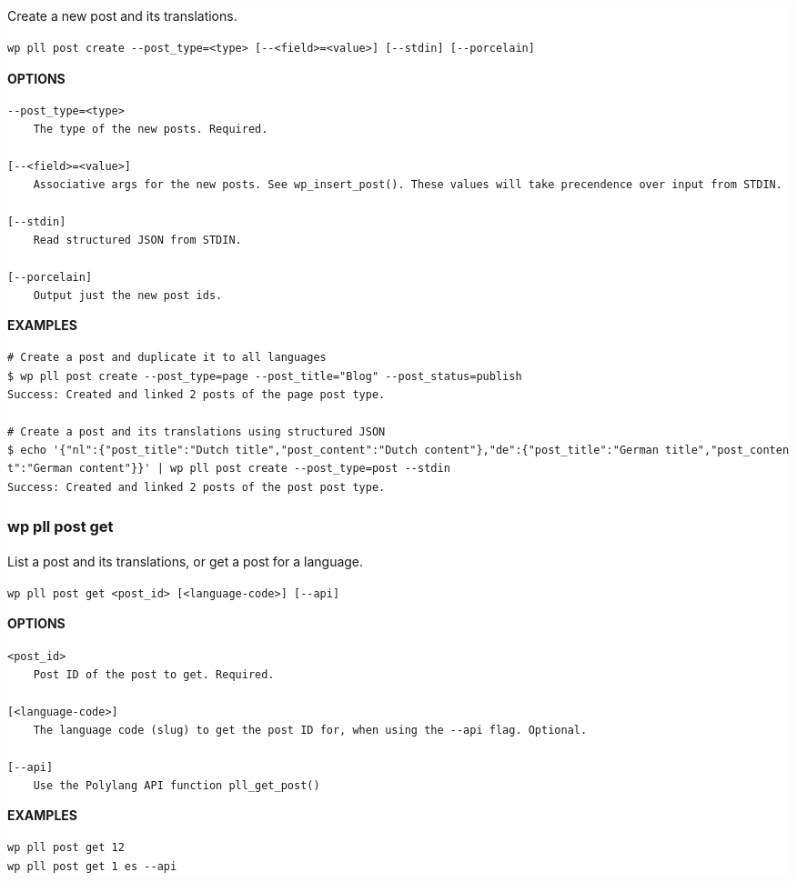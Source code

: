Create a new post and its translations.

~~~
wp pll post create --post_type=<type> [--<field>=<value>] [--stdin] [--porcelain]
~~~

**OPTIONS**

	--post_type=<type>
		The type of the new posts. Required.

	[--<field>=<value>]
		Associative args for the new posts. See wp_insert_post(). These values will take precendence over input from STDIN.

	[--stdin]
		Read structured JSON from STDIN.

	[--porcelain]
		Output just the new post ids.

**EXAMPLES**

    # Create a post and duplicate it to all languages
    $ wp pll post create --post_type=page --post_title="Blog" --post_status=publish
    Success: Created and linked 2 posts of the page post type.

    # Create a post and its translations using structured JSON
    $ echo '{"nl":{"post_title":"Dutch title","post_content":"Dutch content"},"de":{"post_title":"German title","post_content":"German content"}}' | wp pll post create --post_type=post --stdin
    Success: Created and linked 2 posts of the post post type.



### wp pll post get

List a post and its translations, or get a post for a language.

~~~
wp pll post get <post_id> [<language-code>] [--api]
~~~

**OPTIONS**

	<post_id>
		Post ID of the post to get. Required.

	[<language-code>]
		The language code (slug) to get the post ID for, when using the --api flag. Optional.

	[--api]
		Use the Polylang API function pll_get_post()

**EXAMPLES**

    wp pll post get 12
    wp pll post get 1 es --api
